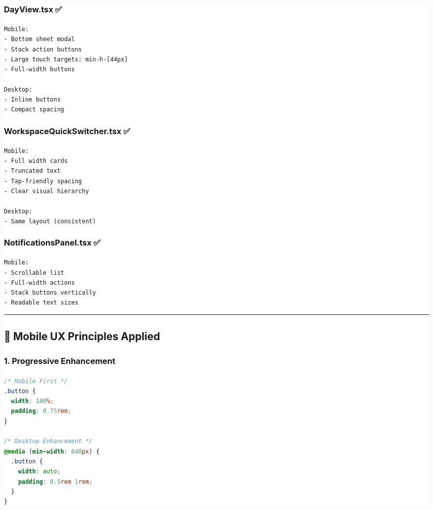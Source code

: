 ### **DayView.tsx** ✅

```
Mobile:
- Bottom sheet modal
- Stack action buttons
- Large touch targets: min-h-[44px]
- Full-width buttons

Desktop:
- Inline buttons
- Compact spacing
```

### **WorkspaceQuickSwitcher.tsx** ✅

```
Mobile:
- Full width cards
- Truncated text
- Tap-friendly spacing
- Clear visual hierarchy

Desktop:
- Same layout (consistent)
```

### **NotificationsPanel.tsx** ✅

```
Mobile:
- Scrollable list
- Full-width actions
- Stack buttons vertically
- Readable text sizes
```

---

## 🎨 **Mobile UX Principles Applied**

### **1. Progressive Enhancement**

```css
/* Mobile First */
.button {
  width: 100%;
  padding: 0.75rem;
}

/* Desktop Enhancement */
@media (min-width: 640px) {
  .button {
    width: auto;
    padding: 0.5rem 1rem;
  }
}
```
